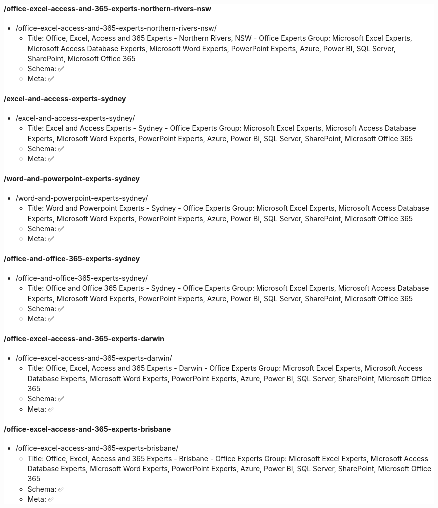 #### /office-excel-access-and-365-experts-northern-rivers-nsw

- /office-excel-access-and-365-experts-northern-rivers-nsw/
  - Title: Office, Excel, Access and 365 Experts - Northern Rivers, NSW - Office Experts Group: Microsoft Excel Experts, Microsoft Access Database Experts, Microsoft Word Experts, PowerPoint Experts, Azure, Power BI, SQL Server, SharePoint, Microsoft Office 365
  - Schema: ✅
  - Meta: ✅

#### /excel-and-access-experts-sydney

- /excel-and-access-experts-sydney/
  - Title: Excel and Access Experts - Sydney - Office Experts Group: Microsoft Excel Experts, Microsoft Access Database Experts, Microsoft Word Experts, PowerPoint Experts, Azure, Power BI, SQL Server, SharePoint, Microsoft Office 365
  - Schema: ✅
  - Meta: ✅

#### /word-and-powerpoint-experts-sydney

- /word-and-powerpoint-experts-sydney/
  - Title: Word and Powerpoint Experts - Sydney - Office Experts Group: Microsoft Excel Experts, Microsoft Access Database Experts, Microsoft Word Experts, PowerPoint Experts, Azure, Power BI, SQL Server, SharePoint, Microsoft Office 365
  - Schema: ✅
  - Meta: ✅

#### /office-and-office-365-experts-sydney

- /office-and-office-365-experts-sydney/
  - Title: Office and Office 365 Experts - Sydney - Office Experts Group: Microsoft Excel Experts, Microsoft Access Database Experts, Microsoft Word Experts, PowerPoint Experts, Azure, Power BI, SQL Server, SharePoint, Microsoft Office 365
  - Schema: ✅
  - Meta: ✅

#### /office-excel-access-and-365-experts-darwin

- /office-excel-access-and-365-experts-darwin/
  - Title: Office, Excel, Access and 365 Experts - Darwin - Office Experts Group: Microsoft Excel Experts, Microsoft Access Database Experts, Microsoft Word Experts, PowerPoint Experts, Azure, Power BI, SQL Server, SharePoint, Microsoft Office 365
  - Schema: ✅
  - Meta: ✅

#### /office-excel-access-and-365-experts-brisbane

- /office-excel-access-and-365-experts-brisbane/
  - Title: Office, Excel, Access and 365 Experts - Brisbane - Office Experts Group: Microsoft Excel Experts, Microsoft Access Database Experts, Microsoft Word Experts, PowerPoint Experts, Azure, Power BI, SQL Server, SharePoint, Microsoft Office 365
  - Schema: ✅
  - Meta: ✅
